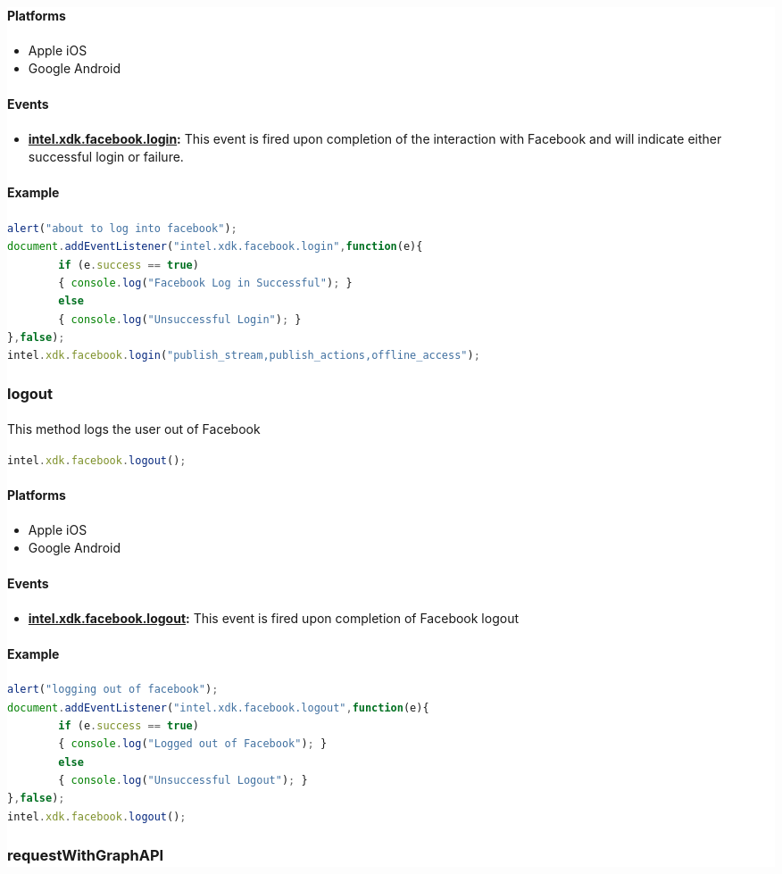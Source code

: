#### Platforms

-   Apple iOS
-   Google Android

#### Events

-   **[intel.xdk.facebook.login](#login):** This event is fired upon completion
    of the interaction with Facebook and will indicate either successful login
    or failure.

#### Example

```javascript
alert("about to log into facebook");
document.addEventListener("intel.xdk.facebook.login",function(e){
        if (e.success == true)
        { console.log("Facebook Log in Successful"); }
        else
        { console.log("Unsuccessful Login"); }
},false);
intel.xdk.facebook.login("publish_stream,publish_actions,offline_access");
```

### logout

This method logs the user out of Facebook

```javascript
intel.xdk.facebook.logout();
```

#### Platforms

-   Apple iOS
-   Google Android

#### Events

-   **[intel.xdk.facebook.logout](#logout):** This event is fired upon
    completion of Facebook logout

#### Example

```javascript
alert("logging out of facebook");
document.addEventListener("intel.xdk.facebook.logout",function(e){
        if (e.success == true)
        { console.log("Logged out of Facebook"); }
        else
        { console.log("Unsuccessful Logout"); }
},false);
intel.xdk.facebook.logout();
```

### requestWithGraphAPI

